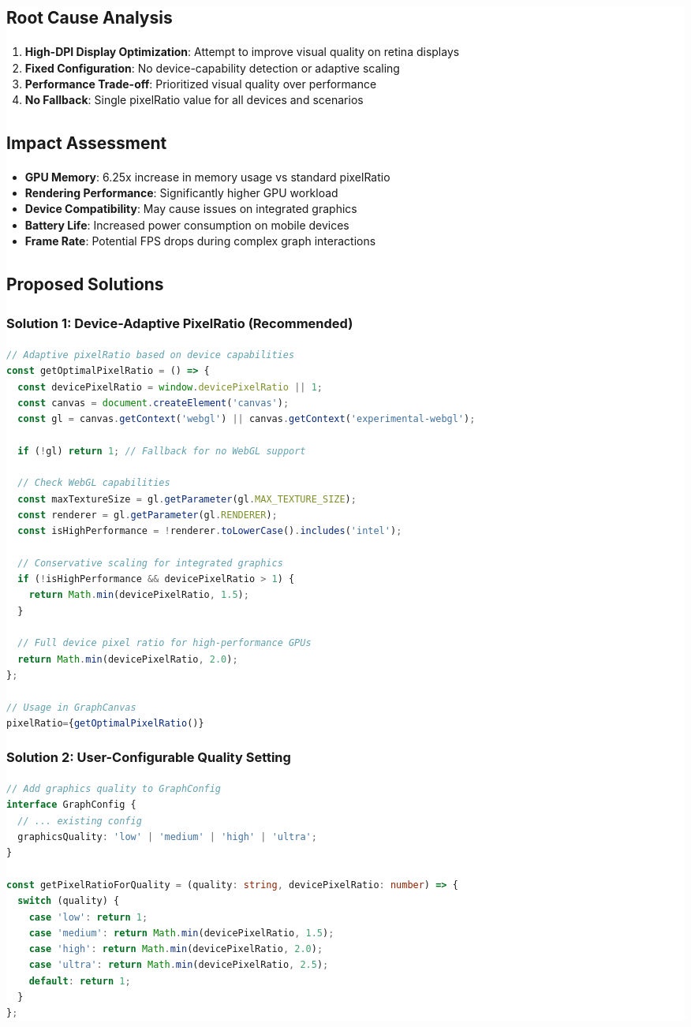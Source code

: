 ## Root Cause Analysis
1. **High-DPI Display Optimization**: Attempt to improve visual quality on retina displays
2. **Fixed Configuration**: No device-capability detection or adaptive scaling
3. **Performance Trade-off**: Prioritized visual quality over performance
4. **No Fallback**: Single pixelRatio value for all devices and scenarios

## Impact Assessment
- **GPU Memory**: 6.25x increase in memory usage vs standard pixelRatio
- **Rendering Performance**: Significantly higher GPU workload
- **Device Compatibility**: May cause issues on integrated graphics
- **Battery Life**: Increased power consumption on mobile devices
- **Frame Rate**: Potential FPS drops during complex graph interactions

## Proposed Solutions

### Solution 1: Device-Adaptive PixelRatio (Recommended)
```typescript
// Adaptive pixelRatio based on device capabilities
const getOptimalPixelRatio = () => {
  const devicePixelRatio = window.devicePixelRatio || 1;
  const canvas = document.createElement('canvas');
  const gl = canvas.getContext('webgl') || canvas.getContext('experimental-webgl');
  
  if (!gl) return 1; // Fallback for no WebGL support
  
  // Check WebGL capabilities
  const maxTextureSize = gl.getParameter(gl.MAX_TEXTURE_SIZE);
  const renderer = gl.getParameter(gl.RENDERER);
  const isHighPerformance = !renderer.toLowerCase().includes('intel');
  
  // Conservative scaling for integrated graphics
  if (!isHighPerformance && devicePixelRatio > 1) {
    return Math.min(devicePixelRatio, 1.5);
  }
  
  // Full device pixel ratio for high-performance GPUs
  return Math.min(devicePixelRatio, 2.0);
};

// Usage in GraphCanvas
pixelRatio={getOptimalPixelRatio()}
```

### Solution 2: User-Configurable Quality Setting
```typescript
// Add graphics quality to GraphConfig
interface GraphConfig {
  // ... existing config
  graphicsQuality: 'low' | 'medium' | 'high' | 'ultra';
}

const getPixelRatioForQuality = (quality: string, devicePixelRatio: number) => {
  switch (quality) {
    case 'low': return 1;
    case 'medium': return Math.min(devicePixelRatio, 1.5);
    case 'high': return Math.min(devicePixelRatio, 2.0);
    case 'ultra': return Math.min(devicePixelRatio, 2.5);
    default: return 1;
  }
};
```
